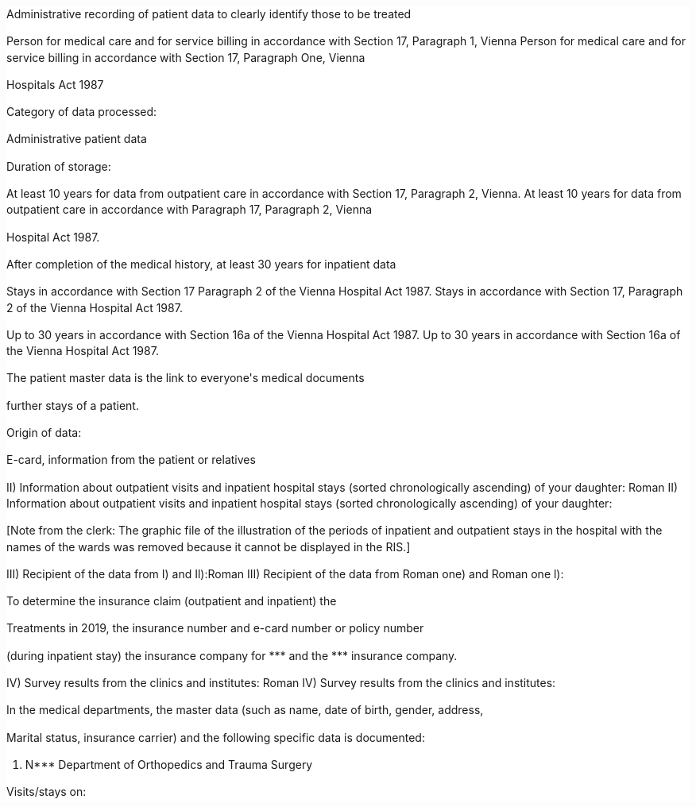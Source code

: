 Administrative recording of patient data to clearly identify those to be treated

Person for medical care and for service billing in accordance with Section 17, Paragraph 1, Vienna Person for medical care and for service billing in accordance with Section 17, Paragraph One, Vienna

Hospitals Act 1987

Category of data processed:

Administrative patient data

Duration of storage:

At least 10 years for data from outpatient care in accordance with Section 17, Paragraph 2, Vienna. At least 10 years for data from outpatient care in accordance with Paragraph 17, Paragraph 2, Vienna

Hospital Act 1987.

After completion of the medical history, at least 30 years for inpatient data

Stays in accordance with Section 17 Paragraph 2 of the Vienna Hospital Act 1987. Stays in accordance with Section 17, Paragraph 2 of the Vienna Hospital Act 1987.

Up to 30 years in accordance with Section 16a of the Vienna Hospital Act 1987. Up to 30 years in accordance with Section 16a of the Vienna Hospital Act 1987.

The patient master data is the link to everyone's medical documents

further stays of a patient.

Origin of data:

E-card, information from the patient or relatives

II) Information about outpatient visits and inpatient hospital stays (sorted chronologically ascending) of your daughter: Roman II) Information about outpatient visits and inpatient hospital stays (sorted chronologically ascending) of your daughter:

\[Note from the clerk: The graphic file of the illustration of the periods of inpatient and outpatient stays in the hospital with the names of the wards was removed because it cannot be displayed in the RIS.\]

III) Recipient of the data from I) and Il):Roman III) Recipient of the data from Roman one) and Roman one l):

To determine the insurance claim (outpatient and inpatient) the

Treatments in 2019, the insurance number and e-card number or policy number

(during inpatient stay) the insurance company for \*\*\* and the \*\*\* insurance company.

IV) Survey results from the clinics and institutes: Roman IV) Survey results from the clinics and institutes:

In the medical departments, the master data (such as name, date of birth, gender, address,

Marital status, insurance carrier) and the following specific data is documented:

1) N\*\*\* Department of Orthopedics and Trauma Surgery

Visits/stays on:
